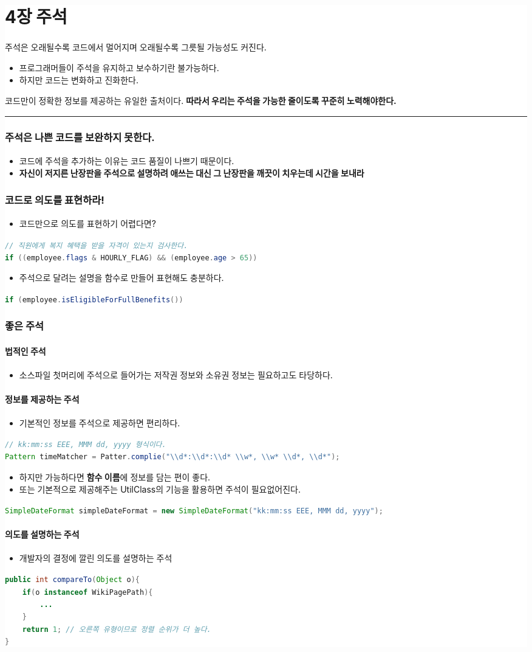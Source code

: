 # 4장 주석
주석은 오래될수록 코드에서 멀어지며 오래될수록 그릇될 가능성도 커진다.
- 프로그래머들이 주석을 유지하고 보수하기란 불가능하다.
- 하지만 코드는 변화하고 진화한다.

코드만이 정확한 정보를 제공하는 유일한 출처이다.
**따라서 우리는 주석을 가능한 줄이도록 꾸준히 노력해야한다.**

---

### 주석은 나쁜 코드를 보완하지 못한다.
- 코드에 주석을 추가하는 이유는 코드 품질이 나쁘기 때문이다.
- **자신이 저지른 난장판을 주석으로 설명하려 애쓰는 대신 그 난장판을 깨끗이 치우는데 시간을 보내라**

### 코드로 의도를 표현하라!
- 코드만으로 의도를 표현하기 어렵다면?
```java
// 직원에게 복지 혜택을 받을 자격이 있는지 검사한다.
if ((employee.flags & HOURLY_FLAG) && (employee.age > 65))
```
- 주석으로 달려는 설명을 함수로 만들어 표현해도 충분하다.
```java
if (employee.isEligibleForFullBenefits())
```

### 좋은 주석
#### 법적인 주석
- 소스파일 첫머리에 주석으로 들어가는 저작권 정보와 소유권 정보는 필요하고도 타당하다.

#### 정보를 제공하는 주석
- 기본적인 정보를 주석으로 제공하면 편리하다.
```java
// kk:mm:ss EEE, MMM dd, yyyy 형식이다.
Pattern timeMatcher = Patter.complie("\\d*:\\d*:\\d* \\w*, \\w* \\d*, \\d*"); 
```
- 하지만 가능하다면 **함수 이름**에 정보를 담는 편이 좋다.
- 또는 기본적으로 제공해주는 UtilClass의 기능을 활용하면 주석이 필요없어진다.
```java
SimpleDateFormat simpleDateFormat = new SimpleDateFormat("kk:mm:ss EEE, MMM dd, yyyy");
```

#### 의도를 설명하는 주석
- 개발자의 결정에 깔린 의도를 설명하는 주석
```java
public int compareTo(Object o){
	if(o instanceof WikiPagePath){
		...
	}
	return 1; // 오른쪽 유형이므로 정렬 순위가 더 높다.
}
```
